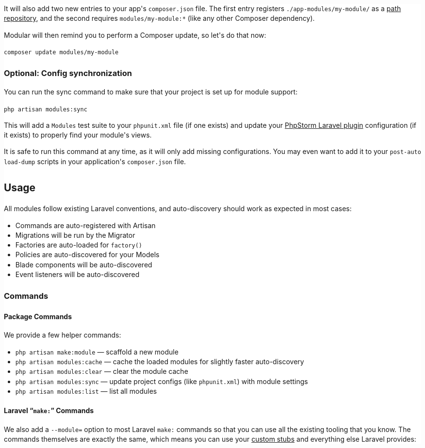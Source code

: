 It will also add two new entries to your app's `composer.json` file. The first entry registers
`./app-modules/my-module/` as a [path repository](https://getcomposer.org/doc/05-repositories.md#path),
and the second requires `modules/my-module:*` (like any other Composer dependency).

Modular will then remind you to perform a Composer update, so let's do that now:

```shell script
composer update modules/my-module
```

### Optional: Config synchronization

You can run the sync command to make sure that your project is set up
for module support:

```shell script
php artisan modules:sync
```

This will add a `Modules` test suite to your `phpunit.xml` file (if one exists)
and update your [PhpStorm Laravel plugin](https://plugins.jetbrains.com/plugin/7532-laravel)
configuration (if it exists) to properly find your module's views.

It is safe to run this command at any time, as it will only add missing configurations.
You may even want to add it to your `post-autoload-dump` scripts in your application's
`composer.json` file.

## Usage

All modules follow existing Laravel conventions, and auto-discovery 
should work as expected in most cases:

- Commands are auto-registered with Artisan
- Migrations will be run by the Migrator
- Factories are auto-loaded for `factory()`
- Policies are auto-discovered for your Models
- Blade components will be auto-discovered
- Event listeners will be auto-discovered

### Commands

#### Package Commands

We provide a few helper commands:

- `php artisan make:module`  — scaffold a new module
- `php artisan modules:cache` — cache the loaded modules for slightly faster auto-discovery
- `php artisan modules:clear` — clear the module cache
- `php artisan modules:sync`  — update project configs (like `phpunit.xml`) with module settings
- `php artisan modules:list`  — list all modules

#### Laravel “`make:`” Commands

We also add a `--module=` option to most Laravel `make:` commands so that you can
use all the existing tooling that you know. The commands themselves are exactly the
same, which means you can use your [custom stubs](https://laravel.com/docs/7.x/artisan#stub-customization)
and everything else Laravel provides:

